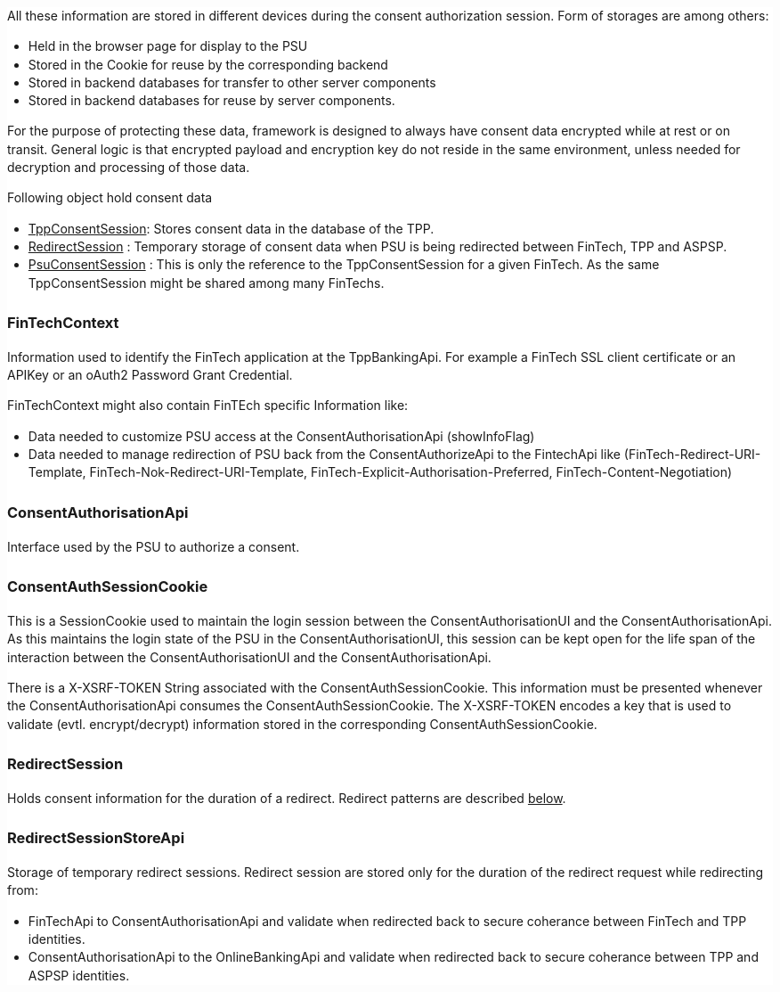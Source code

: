 All these information are stored in different devices during the consent authorization session. Form of storages are among others:
- Held in the browser page for display to the PSU
- Stored in the Cookie for reuse by the corresponding backend
- Stored in backend databases for transfer to other server components
- Stored in backend databases for reuse by server components.

For the purpose of protecting these data, framework is designed to always have consent data encrypted while at rest or on transit. General logic is that encrypted payload and encryption key do not reside in the same environment, unless needed for decryption and processing of those data.

Following object hold consent data
- [TppConsentSession](dictionary.md#TppConsentSession): Stores consent data in the database of the TPP. 
- [RedirectSession](dictionary.md#RedirectSession) : Temporary storage of consent data when PSU is being redirected between FinTech, TPP and ASPSP.
- [PsuConsentSession](dictionary.md#PsuConsentSession) : This is only the reference to the TppConsentSession for a given FinTech. As the same TppConsentSession might be shared among many FinTechs.

### <a name="FinTechContext"></a> FinTechContext
Information used to identify the FinTech application at the TppBankingApi. For example a FinTech SSL client certificate or an APIKey or an oAuth2 Password Grant Credential.

FinTechContext might also contain FinTEch specific Information like:
- Data needed to customize PSU access at the ConsentAuthorisationApi (showInfoFlag)
- Data needed to manage redirection of PSU back from the ConsentAuthorizeApi to the FintechApi like (FinTech-Redirect-URI-Template, FinTech-Nok-Redirect-URI-Template, FinTech-Explicit-Authorisation-Preferred, FinTech-Content-Negotiation)

### <a name="ConsentAuthorisationApi"></a> ConsentAuthorisationApi 
Interface used by the PSU to authorize a consent.

### <a name="ConsentAuthSessionCookie"></a> ConsentAuthSessionCookie
This is a SessionCookie used to maintain the login session between the ConsentAuthorisationUI and the ConsentAuthorisationApi. As this maintains the login state of the PSU in the ConsentAuthorisationUI, this session can be kept open for the life span of the interaction between the ConsentAuthorisationUI and the ConsentAuthorisationApi.

There is a X-XSRF-TOKEN String associated with the ConsentAuthSessionCookie. This information must be presented whenever the ConsentAuthorisationApi consumes the ConsentAuthSessionCookie. The X-XSRF-TOKEN encodes a key that is used to validate (evtl. encrypt/decrypt) information stored in the corresponding ConsentAuthSessionCookie.

### <a name="RedirectSession"></a> RedirectSession
Holds consent information for the duration of a redirect. Redirect patterns are described [below](dictionary.md#Redirection).

### <a name="RedirectSessionStoreApi"></a> RedirectSessionStoreApi
Storage of temporary redirect sessions. Redirect session are stored only for the duration of the redirect request while redirecting from:
* FinTechApi to ConsentAuthorisationApi and validate when redirected back to secure coherance between FinTech and TPP identities.  
* ConsentAuthorisationApi to the OnlineBankingApi and validate when redirected back to secure coherance between TPP and ASPSP identities.
